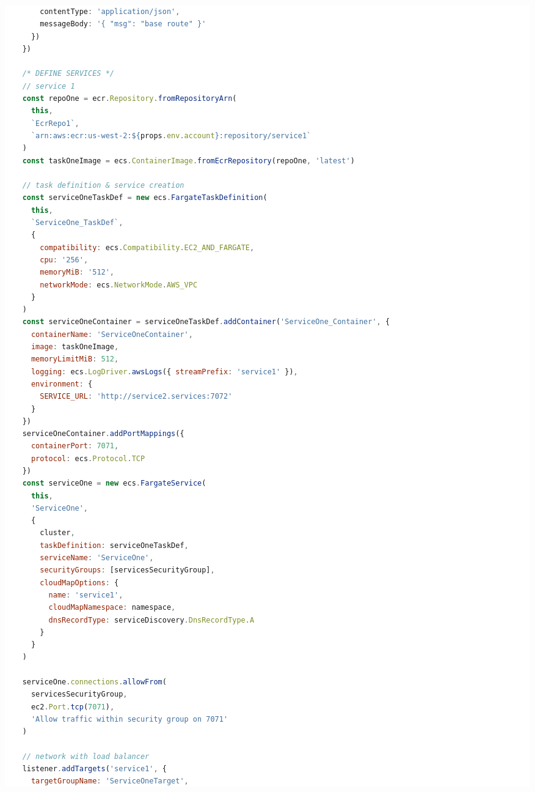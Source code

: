 ```js
        contentType: 'application/json',
        messageBody: '{ "msg": "base route" }'
      })
    })

    /* DEFINE SERVICES */
    // service 1
    const repoOne = ecr.Repository.fromRepositoryArn(
      this,
      `EcrRepo1`,
      `arn:aws:ecr:us-west-2:${props.env.account}:repository/service1`
    )
    const taskOneImage = ecs.ContainerImage.fromEcrRepository(repoOne, 'latest')

    // task definition & service creation
    const serviceOneTaskDef = new ecs.FargateTaskDefinition(
      this,
      `ServiceOne_TaskDef`,
      {
        compatibility: ecs.Compatibility.EC2_AND_FARGATE,
        cpu: '256',
        memoryMiB: '512',
        networkMode: ecs.NetworkMode.AWS_VPC
      }
    )
    const serviceOneContainer = serviceOneTaskDef.addContainer('ServiceOne_Container', {
      containerName: 'ServiceOneContainer',
      image: taskOneImage,
      memoryLimitMiB: 512,
      logging: ecs.LogDriver.awsLogs({ streamPrefix: 'service1' }),
      environment: {
        SERVICE_URL: 'http://service2.services:7072'
      }
    })
    serviceOneContainer.addPortMappings({
      containerPort: 7071,
      protocol: ecs.Protocol.TCP
    })
    const serviceOne = new ecs.FargateService(
      this,
      'ServiceOne',
      {
        cluster,
        taskDefinition: serviceOneTaskDef,
        serviceName: 'ServiceOne',
        securityGroups: [servicesSecurityGroup],
        cloudMapOptions: {
          name: 'service1',
          cloudMapNamespace: namespace,
          dnsRecordType: serviceDiscovery.DnsRecordType.A
        }
      }
    )

    serviceOne.connections.allowFrom(
      servicesSecurityGroup,
      ec2.Port.tcp(7071),
      'Allow traffic within security group on 7071'
    )

    // network with load balancer
    listener.addTargets('service1', {
      targetGroupName: 'ServiceOneTarget',
```

[^1]: This is the only log driver available for Fargate.